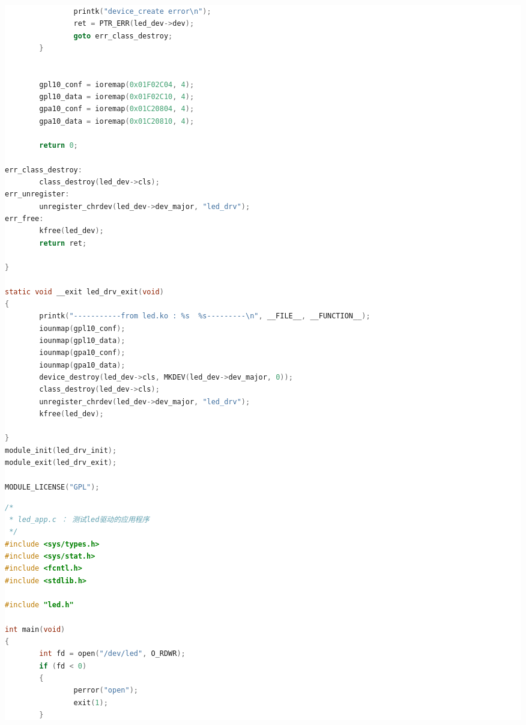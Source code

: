 ```c
                printk("device_create error\n");
                ret = PTR_ERR(led_dev->dev);
                goto err_class_destroy;
        }


        gpl10_conf = ioremap(0x01F02C04, 4);
        gpl10_data = ioremap(0x01F02C10, 4);
        gpa10_conf = ioremap(0x01C20804, 4);
        gpa10_data = ioremap(0x01C20810, 4);

        return 0;

err_class_destroy:
        class_destroy(led_dev->cls);
err_unregister:
        unregister_chrdev(led_dev->dev_major, "led_drv");
err_free:
        kfree(led_dev);
        return ret;

}

static void __exit led_drv_exit(void)
{
        printk("-----------from led.ko : %s  %s---------\n", __FILE__, __FUNCTION__);
        iounmap(gpl10_conf);
        iounmap(gpl10_data);
        iounmap(gpa10_conf);
        iounmap(gpa10_data);
        device_destroy(led_dev->cls, MKDEV(led_dev->dev_major, 0));
        class_destroy(led_dev->cls);
        unregister_chrdev(led_dev->dev_major, "led_drv");
        kfree(led_dev);

}
module_init(led_drv_init);
module_exit(led_drv_exit);

MODULE_LICENSE("GPL");
```





```c
/*
 * led_app.c ： 测试led驱动的应用程序
 */
#include <sys/types.h>
#include <sys/stat.h>
#include <fcntl.h>
#include <stdlib.h>

#include "led.h"

int main(void)
{
        int fd = open("/dev/led", O_RDWR);
        if (fd < 0)
        {
                perror("open");
                exit(1);
        }
```